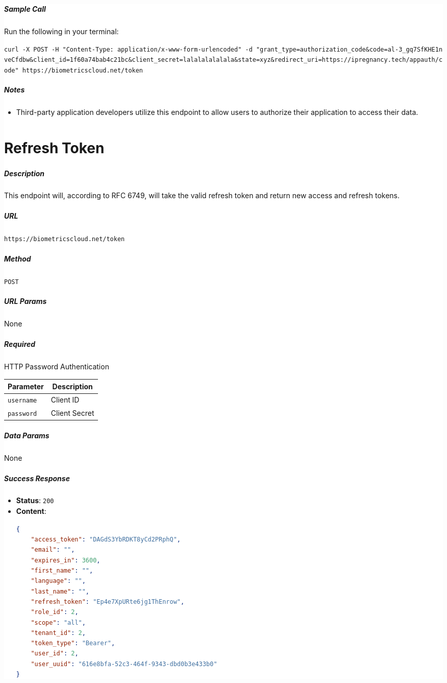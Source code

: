 ##### Sample Call

Run the following in your terminal:

```shell
curl -X POST -H "Content-Type: application/x-www-form-urlencoded" -d "grant_type=authorization_code&code=al-3_gq7SfKHE1nveCfdbw&client_id=1f60a74bab4c21bc&client_secret=lalalalalalala&state=xyz&redirect_uri=https://ipregnancy.tech/appauth/code" https://biometricscloud.net/token
```

##### Notes

* Third-party application developers utilize this endpoint to allow users to authorize their application to access their data.


# **Refresh Token**
##### Description
This endpoint will, according to RFC 6749, will take the valid refresh token and return new access and refresh tokens.



##### URL

`https://biometricscloud.net/token`

##### Method

`POST`

##### URL Params

None

##### Required

HTTP Password Authentication

Parameter | Description
--------- | -----------
`username` | Client ID
`password` | Client Secret

##### Data Params

None

##### Success Response

  * **Status**: `200`
  * **Content**:
    ```json
    {
        "access_token": "DAGdS3YbRDKT8yCd2PRphQ",
        "email": "",
        "expires_in": 3600,
        "first_name": "",
        "language": "",
        "last_name": "",
        "refresh_token": "Ep4e7XpURte6jg1ThEnrow",
        "role_id": 2,
        "scope": "all",
        "tenant_id": 2,
        "token_type": "Bearer",
        "user_id": 2,
        "user_uuid": "616e8bfa-52c3-464f-9343-dbd0b3e433b0"
    }
    ```
